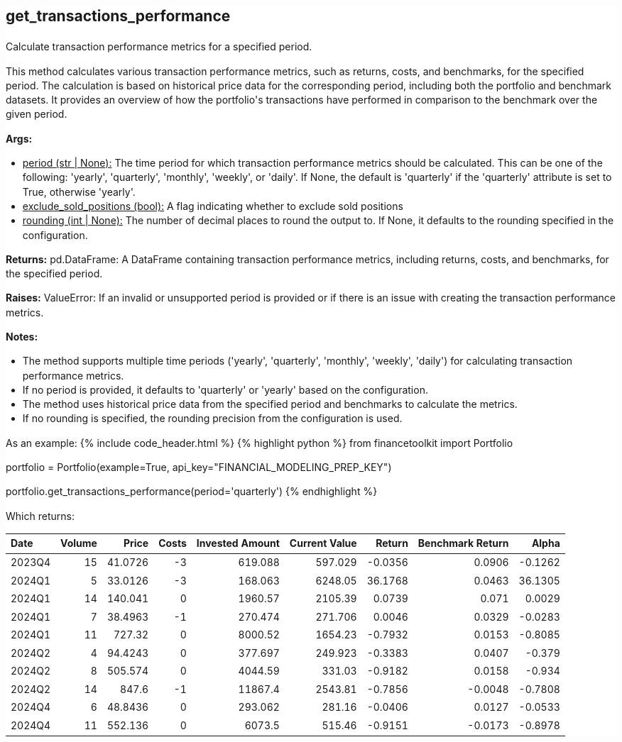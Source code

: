 ## get_transactions_performance
Calculate transaction performance metrics for a specified period.

 This method calculates various transaction performance metrics, such as returns,
 costs, and benchmarks, for the specified period. The calculation is based on
 historical price data for the corresponding period, including both the portfolio
 and benchmark datasets. It provides an overview of how the portfolio's transactions
 have performed in comparison to the benchmark over the given period.

**Args:**
 - <u>period (str | None):</u> The time period for which transaction performance metrics
 should be calculated. This can be one of the following: 'yearly', 'quarterly',
 'monthly', 'weekly', or 'daily'. If None, the default is 'quarterly' if
 the 'quarterly' attribute is set to True, otherwise 'yearly'.
 - <u>exclude_sold_positions (bool):</u> A flag indicating whether to exclude sold positions
 - <u>rounding (int | None):</u> The number of decimal places to round the output to.
 If None, it defaults to the rounding specified in the configuration.

 **Returns:**
 pd.DataFrame: A DataFrame containing transaction performance metrics, including
 returns, costs, and benchmarks, for the specified period.

 **Raises:**
 ValueError: If an invalid or unsupported period is provided or if there is an issue
 with creating the transaction performance metrics.

 **Notes:**
 - The method supports multiple time periods ('yearly', 'quarterly', 'monthly',
 'weekly', 'daily') for calculating transaction performance metrics.
 - If no period is provided, it defaults to 'quarterly' or 'yearly' based on the
 configuration.
 - The method uses historical price data from the specified period and benchmarks
 to calculate the metrics.
 - If no rounding is specified, the rounding precision from the configuration is used.

 As an example:
{% include code_header.html %}
{% highlight python %}
from financetoolkit import Portfolio

portfolio = Portfolio(example=True, api_key="FINANCIAL_MODELING_PREP_KEY")

portfolio.get_transactions_performance(period='quarterly')
{% endhighlight %}


Which returns:

| Date | Volume | Price | Costs | Invested Amount | Current Value | Return | Benchmark Return | Alpha |
 |:-------|---------:|---------:|--------:|------------------:|----------------:|---------:|-------------------:|--------:|
 | 2023Q4 | 15 | 41.0726 | -3 | 619.088 | 597.029 | -0.0356 | 0.0906 | -0.1262 |
 | 2024Q1 | 5 | 33.0126 | -3 | 168.063 | 6248.05 | 36.1768 | 0.0463 | 36.1305 |
 | 2024Q1 | 14 | 140.041 | 0 | 1960.57 | 2105.39 | 0.0739 | 0.071 | 0.0029 |
 | 2024Q1 | 7 | 38.4963 | -1 | 270.474 | 271.706 | 0.0046 | 0.0329 | -0.0283 |
 | 2024Q1 | 11 | 727.32 | 0 | 8000.52 | 1654.23 | -0.7932 | 0.0153 | -0.8085 |
 | 2024Q2 | 4 | 94.4243 | 0 | 377.697 | 249.923 | -0.3383 | 0.0407 | -0.379 |
 | 2024Q2 | 8 | 505.574 | 0 | 4044.59 | 331.03 | -0.9182 | 0.0158 | -0.934 |
 | 2024Q2 | 14 | 847.6 | -1 | 11867.4 | 2543.81 | -0.7856 | -0.0048 | -0.7808 |
 | 2024Q4 | 6 | 48.8436 | 0 | 293.062 | 281.16 | -0.0406 | 0.0127 | -0.0533 |
 | 2024Q4 | 11 | 552.136 | 0 | 6073.5 | 515.46 | -0.9151 | -0.0173 | -0.8978 |

